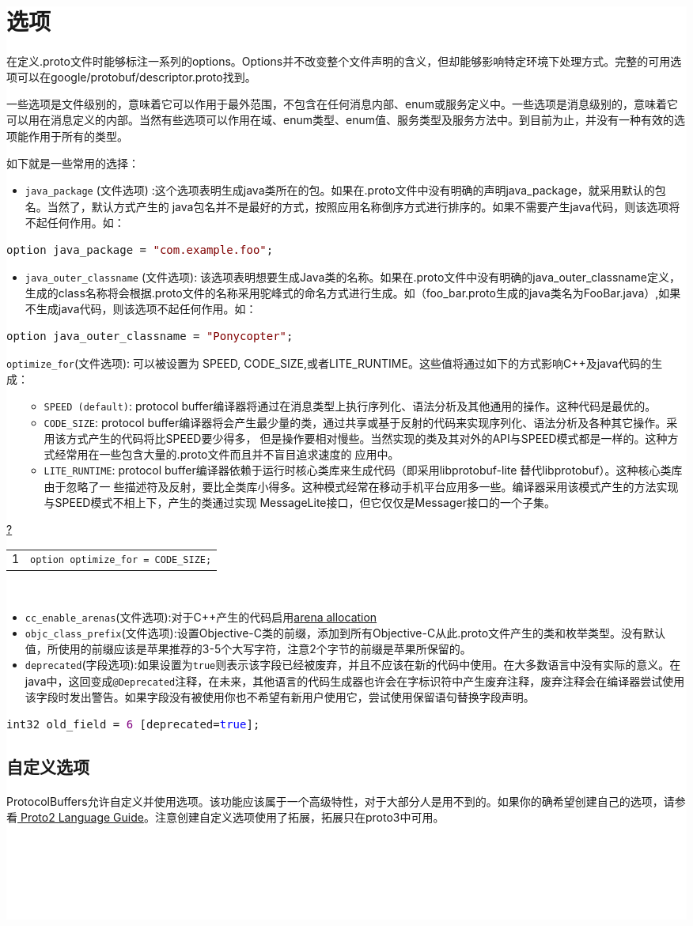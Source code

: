 </tbody>
</table></div>
<h1 id="选项-1"><a name="t27"></a><span id="Options">选项</span></h1>
<p>在定义.proto文件时能够标注一系列的options。Options并不改变整个文件声明的含义，但却能够影响特定环境下处理方式。完整的可用选项可以在google/protobuf/descriptor.proto找到。</p>
<p>一些选项是文件级别的，意味着它可以作用于最外范围，不包含在任何消息内部、enum或服务定义中。一些选项是消息级别的，意味着它可以用在消息定义的内部。当然有些选项可以作用在域、enum类型、enum值、服务类型及服务方法中。到目前为止，并没有一种有效的选项能作用于所有的类型。</p>
<p>如下就是一些常用的选择：</p>
<ul>
<li><code>java_package</code>&nbsp;(文件选项) :这个选项表明生成java类所在的包。如果在.proto文件中没有明确的声明java_package，就采用默认的包名。当然了，默认方式产生的 java包名并不是最好的方式，按照应用名称倒序方式进行排序的。如果不需要产生java代码，则该选项将不起任何作用。如：</li>
</ul>
<div class="cnblogs_code">
<pre>option java_package = <span style="color: rgba(128, 0, 0, 1)">"</span><span style="color: rgba(128, 0, 0, 1)">com.example.foo</span><span style="color: rgba(128, 0, 0, 1)">"</span>;</pre>
</div>
<ul>
<li><code>java_outer_classname</code>&nbsp;(文件选项): 该选项表明想要生成Java类的名称。如果在.proto文件中没有明确的java_outer_classname定义，生成的class名称将会根据.proto文件的名称采用驼峰式的命名方式进行生成。如（foo_bar.proto生成的java类名为FooBar.java）,如果不生成java代码，则该选项不起任何作用。如：</li>
</ul>
<div class="cnblogs_code">
<pre>option java_outer_classname = <span style="color: rgba(128, 0, 0, 1)">"</span><span style="color: rgba(128, 0, 0, 1)">Ponycopter</span><span style="color: rgba(128, 0, 0, 1)">"</span>;</pre>
</div>
<p><code>optimize_for</code>(文件选项): 可以被设置为 SPEED, CODE_SIZE,或者LITE_RUNTIME。这些值将通过如下的方式影响C++及java代码的生成：&nbsp;</p>
<ul>
<ul>
<li><code>SPEED (default)</code>: protocol buffer编译器将通过在消息类型上执行序列化、语法分析及其他通用的操作。这种代码是最优的。</li>
<li><code>CODE_SIZE</code>: protocol buffer编译器将会产生最少量的类，通过共享或基于反射的代码来实现序列化、语法分析及各种其它操作。采用该方式产生的代码将比SPEED要少得多， 但是操作要相对慢些。当然实现的类及其对外的API与SPEED模式都是一样的。这种方式经常用在一些包含大量的.proto文件而且并不盲目追求速度的 应用中。</li>
<li><code>LITE_RUNTIME</code>: protocol buffer编译器依赖于运行时核心类库来生成代码（即采用libprotobuf-lite 替代libprotobuf）。这种核心类库由于忽略了一 些描述符及反射，要比全类库小得多。这种模式经常在移动手机平台应用多一些。编译器采用该模式产生的方法实现与SPEED模式不相上下，产生的类通过实现 MessageLite接口，但它仅仅是Messager接口的一个子集。</li>
</ul>
</ul>
<div class="cnblogs_Highlighter sh-gutter">
<div><div id="highlighter_485004" class="syntaxhighlighter  java"><div class="toolbar"><span><a href="#" class="toolbar_item command_help help">?</a></span></div><table border="0" cellpadding="0" cellspacing="0"><tbody><tr><td class="gutter"><div class="line number1 index0 alt2">1</div></td><td class="code"><div class="container"><div class="line number1 index0 alt2"><code class="java plain">option optimize_for = CODE_SIZE;</code></div></div></td></tr></tbody></table></div></div>
</div>
<p>　　</p>
<ul>
<li><code>cc_enable_arenas</code>(文件选项):对于C++产生的代码启用<a href="https://developers.google.com/protocol-buffers/docs/reference/arenas?hl=zh-cn" target="_blank">arena allocation</a></li>
<li><code>objc_class_prefix</code>(文件选项):设置Objective-C类的前缀，添加到所有Objective-C从此.proto文件产生的类和枚举类型。没有默认值，所使用的前缀应该是苹果推荐的3-5个大写字符，注意2个字节的前缀是苹果所保留的。</li>
<li><code>deprecated</code>(字段选项):如果设置为<code>true</code>则表示该字段已经被废弃，并且不应该在新的代码中使用。在大多数语言中没有实际的意义。在java中，这回变成<code>@Deprecated</code>注释，在未来，其他语言的代码生成器也许会在字标识符中产生废弃注释，废弃注释会在编译器尝试使用该字段时发出警告。如果字段没有被使用你也不希望有新用户使用它，尝试使用保留语句替换字段声明。</li>
</ul>
<div class="cnblogs_code">
<pre>int32 old_field = <span style="color: rgba(128, 0, 128, 1)">6</span> [deprecated=<span style="color: rgba(0, 0, 255, 1)">true</span>];</pre>
</div>
<h2 id="自定义选项"><span id="CustomOptions">自定义选项</span></h2>
<p>ProtocolBuffers允许自定义并使用选项。该功能应该属于一个高级特性，对于大部分人是用不到的。如果你的确希望创建自己的选项，请参看<a href="https://developers.google.com/protocol-buffers/docs/proto?hl=zh-cn#customoptions" target="_blank">&nbsp;Proto2 Language Guide</a>。注意创建自定义选项使用了拓展，拓展只在proto3中可用。</p>
<h1 id="生成访问类"><span id="GeneratingYourClasses">&nbsp;</span></h1>
<p>&nbsp;</p>